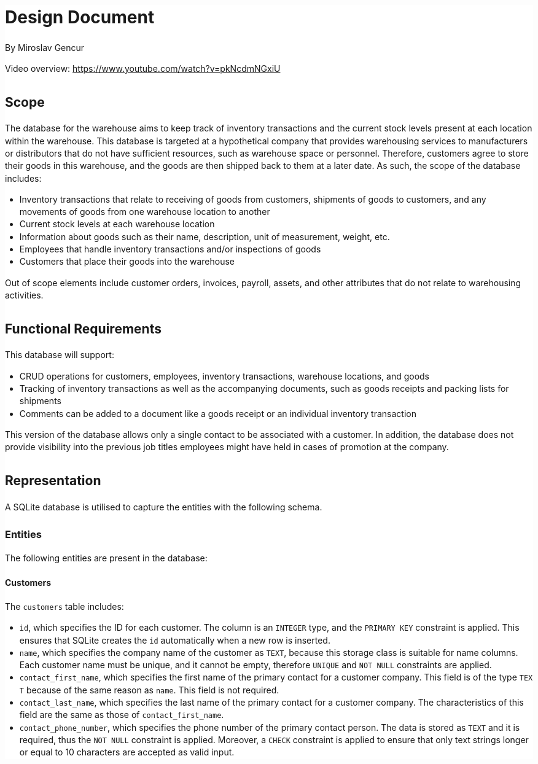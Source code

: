 # Design Document

By Miroslav Gencur

Video overview: <https://www.youtube.com/watch?v=pkNcdmNGxiU>

## Scope

The database for the warehouse aims to keep track of inventory transactions and the current stock levels present at each location within the warehouse. This database is targeted at a hypothetical company that provides warehousing services to manufacturers or distributors that do not have sufficient resources, such as warehouse space or personnel. Therefore, customers agree to store their goods in this warehouse, and the goods are then shipped back to them at a later date. As such, the scope of the database includes:

* Inventory transactions that relate to receiving of goods from customers, shipments of goods to customers, and any movements of goods from one warehouse location to another
* Current stock levels at each warehouse location
* Information about goods such as their name, description, unit of measurement, weight, etc.
* Employees that handle inventory transactions and/or inspections of goods
* Customers that place their goods into the warehouse

Out of scope elements include customer orders, invoices, payroll, assets, and other attributes that do not relate to warehousing activities.

## Functional Requirements

This database will support:

* CRUD operations for customers, employees, inventory transactions, warehouse locations, and goods
* Tracking of inventory transactions as well as the accompanying documents, such as goods receipts and packing lists for shipments
* Comments can be added to a document like a goods receipt or an individual inventory transaction

This version of the database allows only a single contact to be associated with a customer. In addition, the database does not provide visibility into the previous job titles employees might have held in cases of promotion at the company.

## Representation

A SQLite database is utilised to capture the entities with the following schema.

### Entities

The following entities are present in the database:

#### Customers

The `customers` table includes:

* `id`, which specifies the ID for each customer. The column is an `INTEGER` type, and the `PRIMARY KEY` constraint is applied. This ensures that SQLite creates the `id` automatically when a new row is inserted.
* `name`, which specifies the company name of the customer as `TEXT`, because this storage class is suitable for name columns. Each customer name must be unique, and it cannot be empty, therefore `UNIQUE` and `NOT NULL` constraints are applied.
* `contact_first_name`, which specifies the first name of the primary contact for a customer company. This field is of the type `TEXT` because of the same reason as `name`. This field is not required.
* `contact_last_name`, which specifies the last name of the primary contact for a customer company. The characteristics of this field are the same as those of `contact_first_name`.
* `contact_phone_number`, which specifies the phone number of the primary contact person. The data is stored as `TEXT` and it is required, thus the `NOT NULL` constraint is applied. Moreover, a `CHECK` constraint is applied to ensure that only text strings longer or equal to 10 characters are accepted as valid input.